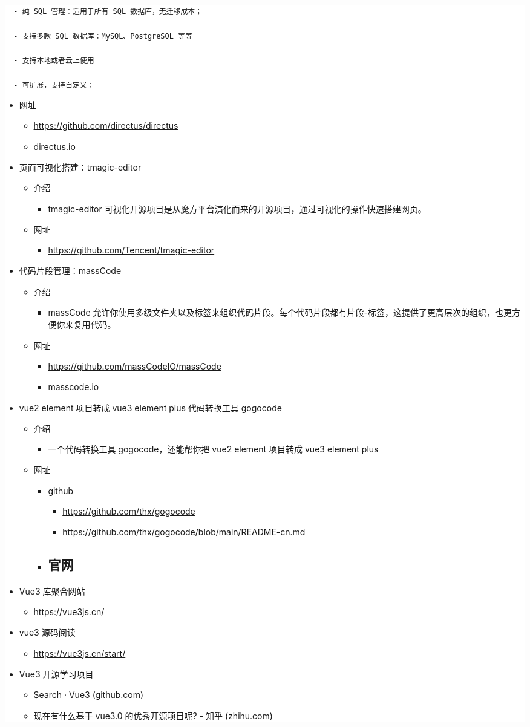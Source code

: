       - 纯 SQL 管理：适用于所有 SQL 数据库，无迁移成本；

      - 支持多款 SQL 数据库：MySQL、PostgreSQL 等等

      - 支持本地或者云上使用

      - 可扩展，支持自定义；

  - 网址

    - https://github.com/directus/directus

    - [directus.io](https://directus.io/)

- 页面可视化搭建：tmagic-editor

  - 介绍

    - tmagic-editor 可视化开源项目是从魔方平台演化而来的开源项目，通过可视化的操作快速搭建网页。

  - 网址
    - https://github.com/Tencent/tmagic-editor

- 代码片段管理：massCode

  - 介绍

    - massCode 允许你使用多级文件夹以及标签来组织代码片段。每个代码片段都有片段-标签，这提供了更高层次的组织，也更方便你来复用代码。

  - 网址

    - https://github.com/massCodeIO/massCode

    - [masscode.io](https://masscode.io/)

- vue2 element 项目转成 vue3 element plus 代码转换工具 gogocode

  - 介绍

    - 一个代码转换工具 gogocode，还能帮你把 vue2 element 项目转成 vue3 element plus

  - 网址

    - github

      - https://github.com/thx/gogocode

      - https://github.com/thx/gogocode/blob/main/README-cn.md

    - ## 官网

- Vue3 库聚合网站

  - https://vue3js.cn/

- vue3 源码阅读

  - https://vue3js.cn/start/

- Vue3 开源学习项目

  - [Search · Vue3 (github.com)](https://github.com/search?q=Vue3)

  - [现在有什么基于 vue3.0 的优秀开源项目呢? - 知乎 (zhihu.com)](https://www.zhihu.com/question/440658257)
